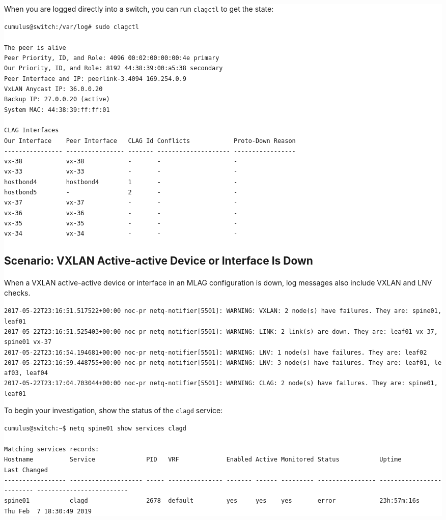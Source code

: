 When you are logged directly into a switch, you can run `clagctl` to get
the state:

    cumulus@switch:/var/log# sudo clagctl
     
    The peer is alive
    Peer Priority, ID, and Role: 4096 00:02:00:00:00:4e primary
    Our Priority, ID, and Role: 8192 44:38:39:00:a5:38 secondary
    Peer Interface and IP: peerlink-3.4094 169.254.0.9 
    VxLAN Anycast IP: 36.0.0.20
    Backup IP: 27.0.0.20 (active)
    System MAC: 44:38:39:ff:ff:01
     
    CLAG Interfaces
    Our Interface    Peer Interface   CLAG Id Conflicts            Proto-Down Reason
    ---------------- ---------------- ------- -------------------- -----------------
    vx-38            vx-38            -       -                    - 
    vx-33            vx-33            -       -                    - 
    hostbond4        hostbond4        1       -                    - 
    hostbond5        -                2       -                    - 
    vx-37            vx-37            -       -                    - 
    vx-36            vx-36            -       -                    - 
    vx-35            vx-35            -       -                    - 
    vx-34            vx-34            -       -                    - 

## Scenario: VXLAN Active-active Device or Interface Is Down

When a VXLAN active-active device or interface in an MLAG configuration
is down, log messages also include VXLAN and LNV checks.

    2017-05-22T23:16:51.517522+00:00 noc-pr netq-notifier[5501]: WARNING: VXLAN: 2 node(s) have failures. They are: spine01, leaf01
    2017-05-22T23:16:51.525403+00:00 noc-pr netq-notifier[5501]: WARNING: LINK: 2 link(s) are down. They are: leaf01 vx-37, spine01 vx-37
    2017-05-22T23:16:54.194681+00:00 noc-pr netq-notifier[5501]: WARNING: LNV: 1 node(s) have failures. They are: leaf02
    2017-05-22T23:16:59.448755+00:00 noc-pr netq-notifier[5501]: WARNING: LNV: 3 node(s) have failures. They are: leaf01, leaf03, leaf04
    2017-05-22T23:17:04.703044+00:00 noc-pr netq-notifier[5501]: WARNING: CLAG: 2 node(s) have failures. They are: spine01, leaf01

To begin your investigation, show the status of the `clagd` service:

    cumulus@switch:~$ netq spine01 show services clagd
     
    Matching services records:
    Hostname          Service              PID   VRF             Enabled Active Monitored Status           Uptime                    Last Changed
    ----------------- -------------------- ----- --------------- ------- ------ --------- ---------------- ------------------------- -------------------------
    spine01           clagd                2678  default         yes     yes    yes       error            23h:57m:16s               Thu Feb  7 18:30:49 2019
